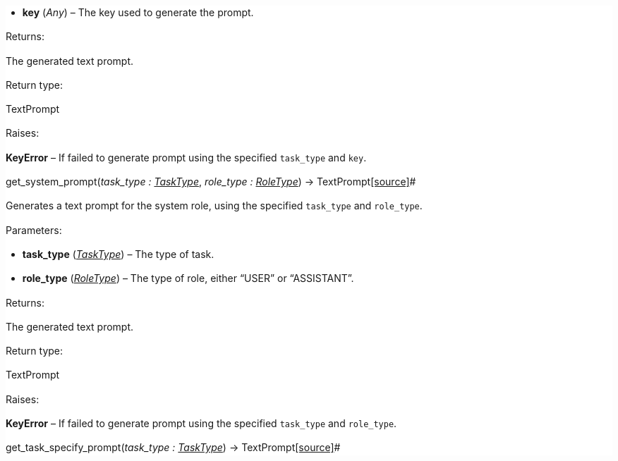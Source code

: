   * **key** (_Any_) – The key used to generate the prompt.

Returns:

    

The generated text prompt.

Return type:

    

TextPrompt

Raises:

    

**KeyError** – If failed to generate prompt using the specified `task_type`
and `key`.

get_system_prompt(_task_type : [TaskType](camel.html#camel.types.TaskType
"camel.types.enums.TaskType")_, _role_type :
[RoleType](camel.html#camel.types.RoleType "camel.types.enums.RoleType")_) ->
TextPrompt[[source]](_modules/camel/prompts/prompt_templates.html#PromptTemplateGenerator.get_system_prompt)#

    

Generates a text prompt for the system role, using the specified `task_type`
and `role_type`.

Parameters:

    

  * **task_type** ([_TaskType_](camel.html#camel.types.TaskType "camel.types.TaskType")) – The type of task.

  * **role_type** ([_RoleType_](camel.html#camel.types.RoleType "camel.types.RoleType")) – The type of role, either “USER” or “ASSISTANT”.

Returns:

    

The generated text prompt.

Return type:

    

TextPrompt

Raises:

    

**KeyError** – If failed to generate prompt using the specified `task_type`
and `role_type`.

get_task_specify_prompt(_task_type :
[TaskType](camel.html#camel.types.TaskType "camel.types.enums.TaskType")_) ->
TextPrompt[[source]](_modules/camel/prompts/prompt_templates.html#PromptTemplateGenerator.get_task_specify_prompt)#

    